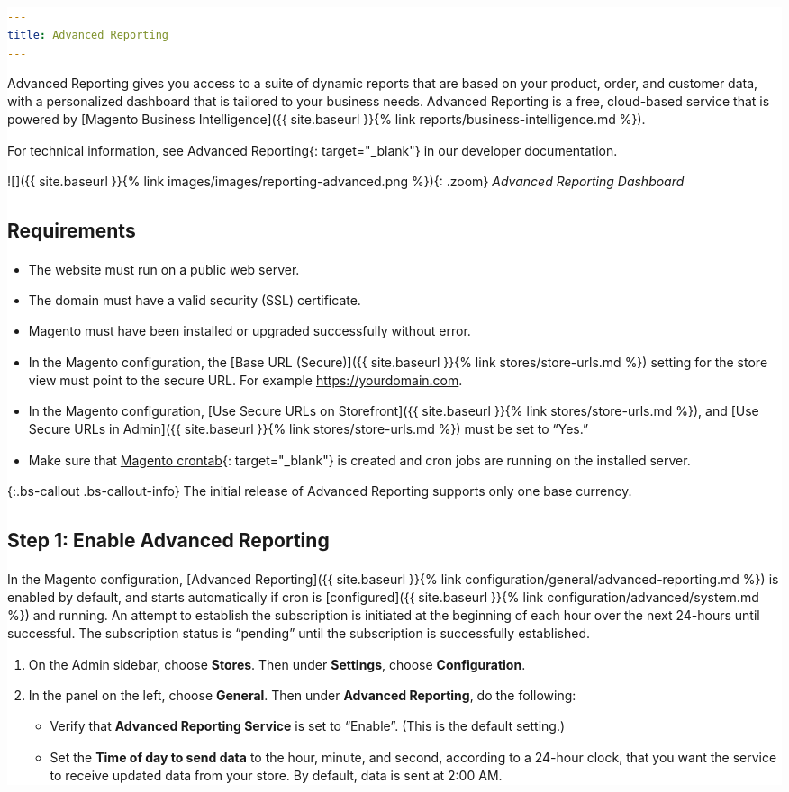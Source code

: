 ```yaml
---
title: Advanced Reporting
---
```


Advanced Reporting gives you access to a suite of dynamic reports that are based on your product, order, and customer data, with a personalized dashboard that is tailored to your business needs. Advanced Reporting is a free, cloud-based service that is powered by [Magento Business Intelligence]({{ site.baseurl }}{% link reports/business-intelligence.md %}).

For technical information, see [Advanced Reporting][1]{: target="_blank"} in our developer documentation.

![]({{ site.baseurl }}{% link images/images/reporting-advanced.png %}){: .zoom}
*Advanced Reporting Dashboard*

## Requirements

* The website must run on a public web server.

* The domain must have a valid security (SSL) certificate. 

* Magento must have been installed or upgraded successfully without error.

* In the Magento configuration, the [Base URL (Secure)]({{ site.baseurl }}{% link stores/store-urls.md %}) setting for the store view must point to the secure URL. For example https://yourdomain.com.

* In the Magento configuration, [Use Secure URLs on Storefront]({{ site.baseurl }}{% link stores/store-urls.md %}), and [Use Secure URLs in Admin]({{ site.baseurl }}{% link stores/store-urls.md %}) must be set to “Yes.” 

* Make sure that [Magento crontab][2]{: target="_blank"} is created and cron jobs are running on the installed server. 

{:.bs-callout .bs-callout-info}
The initial release of Advanced Reporting supports only one base currency.

## Step 1: Enable Advanced Reporting

In the Magento configuration, [Advanced Reporting]({{ site.baseurl }}{% link configuration/general/advanced-reporting.md %}) is enabled by default, and starts automatically if cron is [configured]({{ site.baseurl }}{% link configuration/advanced/system.md %}) and running. An attempt to establish the subscription is initiated at the beginning of each hour over the next 24-hours until successful. The subscription status is “pending” until the subscription is successfully established.

1. On the Admin sidebar, choose **Stores**. Then under **Settings**, choose **Configuration**.

1. In the panel on the left, choose **General**. Then under **Advanced Reporting**, do the following:

   * Verify that **Advanced Reporting Service** is set to “Enable”. (This is the default setting.)

   * Set the **Time of day to send data** to the hour, minute, and second, according to a 24-hour clock, that you want the service to receive updated data from your store. By default, data is sent at 2:00 AM.


[1]: http://devdocs.magento.com/guides/v2.3/advanced-reporting/overview.html
[2]: http://devdocs.magento.com/guides/v2.3/config-guide/cli/config-cli-subcommands-cron.html